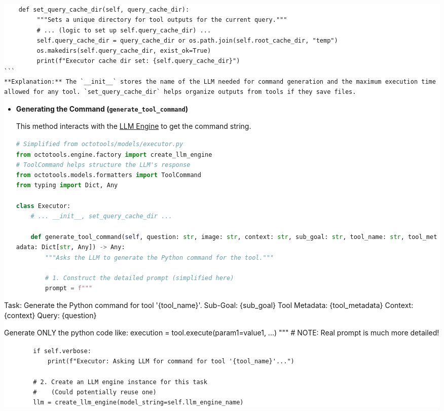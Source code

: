         def set_query_cache_dir(self, query_cache_dir):
             """Sets a unique directory for tool outputs for the current query."""
             # ... (logic to set up self.query_cache_dir) ...
             self.query_cache_dir = query_cache_dir or os.path.join(self.root_cache_dir, "temp")
             os.makedirs(self.query_cache_dir, exist_ok=True)
             print(f"Executor cache dir set: {self.query_cache_dir}")
    ```
    **Explanation:** The `__init__` stores the name of the LLM needed for command generation and the maximum execution time allowed for any tool. `set_query_cache_dir` helps organize outputs from tools if they save files.

*   **Generating the Command (`generate_tool_command`)**

    This method interacts with the [LLM Engine](02_llm_engine_.md) to get the command string.

    ```python
    # Simplified from octotools/models/executor.py
    from octotools.engine.factory import create_llm_engine
    # ToolCommand helps structure the LLM's response
    from octotools.models.formatters import ToolCommand
    from typing import Dict, Any

    class Executor:
        # ... __init__, set_query_cache_dir ...

        def generate_tool_command(self, question: str, image: str, context: str, sub_goal: str, tool_name: str, tool_metadata: Dict[str, Any]) -> Any:
            """Asks the LLM to generate the Python command for the tool."""

            # 1. Construct the detailed prompt (simplified here)
            prompt = f"""
Task: Generate the Python command for tool '{tool_name}'.
Sub-Goal: {sub_goal}
Tool Metadata: {tool_metadata}
Context: {context}
Query: {question}

Generate ONLY the python code like:
execution = tool.execute(param1=value1, ...)
            """ # NOTE: Real prompt is much more detailed!

            if self.verbose:
                print(f"Executor: Asking LLM for command for tool '{tool_name}'...")

            # 2. Create an LLM engine instance for this task
            #    (Could potentially reuse one)
            llm = create_llm_engine(model_string=self.llm_engine_name)
